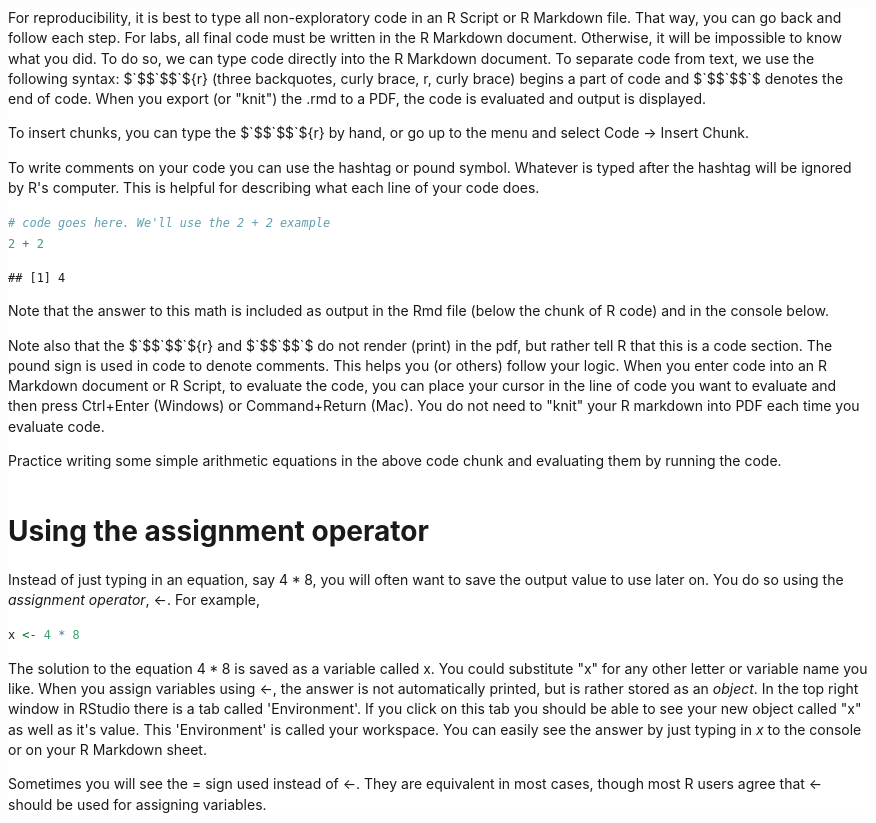 For reproducibility, it is best to type all non-exploratory code in an R Script or R Markdown file. That way, you can go back and follow each step. For labs, all final code must be written in the R Markdown document. Otherwise, it will be impossible to know what you did. To do so, we can type code directly into the R Markdown document. To separate code from text, we use the following syntax: $`$$`$$`${r} (three backquotes, curly brace, r, curly brace) begins a part of code and $`$$`$$`$ denotes the end of code. When you export (or "knit") the .rmd to a PDF, the code is evaluated and output is displayed. 

To insert chunks, you can type the $`$$`$$`${r} by hand, or go up to the menu and select Code -> Insert Chunk.  

To write comments on your code you can use the hashtag or pound symbol. Whatever is typed after the hashtag will be ignored by R's computer. This is helpful for describing what each line of your code does.


```r
# code goes here. We'll use the 2 + 2 example
2 + 2
```

```
## [1] 4
```

Note that the answer to this math is included as output in the Rmd file (below the chunk of R code) and in the console below.

Note also that the $`$$`$$`${r} and $`$$`$$`$ do not render (print) in the pdf, but rather tell R that this is a code section. The pound sign is used in code to denote comments. This helps you (or others) follow your logic. When you enter code into an R Markdown document or R Script, to evaluate the code, you can place your cursor in the line of code you want to evaluate and then press Ctrl+Enter (Windows) or Command+Return (Mac). You do not need to "knit" your R markdown into PDF each time you evaluate code. 

Practice writing some simple arithmetic equations in the above code chunk and evaluating them by running the code.

# Using the assignment operator

Instead of just typing in an equation, say $4 * 8$, you will often want to save the output value to use later on. You do so using the *assignment operator*, <-. For example,


```r
x <- 4 * 8
```

The solution to the equation $4*8$ is saved as a variable called x. You could substitute "x" for any other letter or variable name you like. When you assign variables using <-, the answer is not automatically printed, but is rather stored as an *object*. In the top right window in RStudio there is a tab called 'Environment'.  If you click on this tab you should be able to see your new object called "x" as well as it's value.  This 'Environment' is called your workspace.  You can easily see the answer by just typing in $x$ to the console or on your R Markdown sheet.

Sometimes you will see the $=$ sign used instead of <-. They are equivalent in most cases, though most R users agree that <- should be used for assigning variables. 
